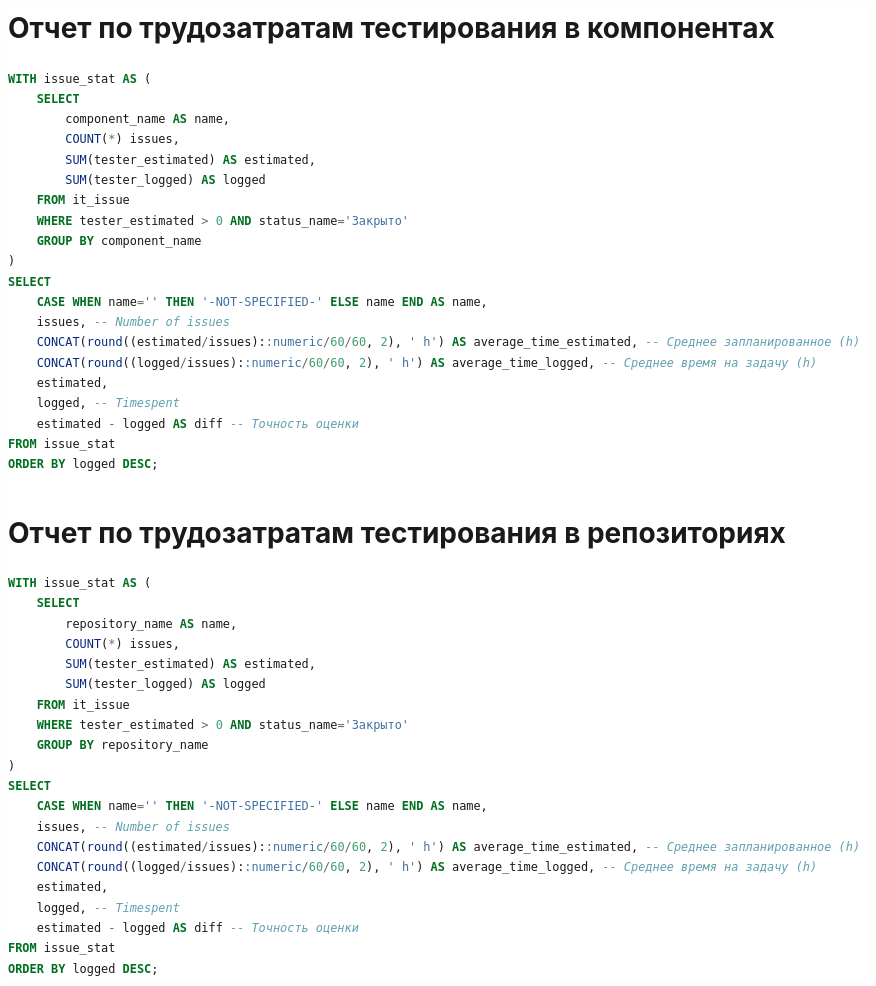 
# Отчет по трудозатратам тестирования в компонентах
```sql
WITH issue_stat AS (
    SELECT
        component_name AS name,
        COUNT(*) issues,
        SUM(tester_estimated) AS estimated,
        SUM(tester_logged) AS logged
    FROM it_issue
    WHERE tester_estimated > 0 AND status_name='Закрыто'
    GROUP BY component_name
)
SELECT
    CASE WHEN name='' THEN '-NOT-SPECIFIED-' ELSE name END AS name,
    issues, -- Number of issues
    CONCAT(round((estimated/issues)::numeric/60/60, 2), ' h') AS average_time_estimated, -- Среднее запланированное (h)
    CONCAT(round((logged/issues)::numeric/60/60, 2), ' h') AS average_time_logged, -- Среднее время на задачу (h)
    estimated,
    logged, -- Timespent
    estimated - logged AS diff -- Точность оценки
FROM issue_stat
ORDER BY logged DESC;
```

# Отчет по трудозатратам тестирования в репозиториях
```sql
WITH issue_stat AS (
    SELECT
        repository_name AS name,
        COUNT(*) issues,
        SUM(tester_estimated) AS estimated,
        SUM(tester_logged) AS logged
    FROM it_issue
    WHERE tester_estimated > 0 AND status_name='Закрыто'
    GROUP BY repository_name
)
SELECT
    CASE WHEN name='' THEN '-NOT-SPECIFIED-' ELSE name END AS name,
    issues, -- Number of issues
    CONCAT(round((estimated/issues)::numeric/60/60, 2), ' h') AS average_time_estimated, -- Среднее запланированное (h)
    CONCAT(round((logged/issues)::numeric/60/60, 2), ' h') AS average_time_logged, -- Среднее время на задачу (h)
    estimated,
    logged, -- Timespent
    estimated - logged AS diff -- Точность оценки
FROM issue_stat
ORDER BY logged DESC;
```
